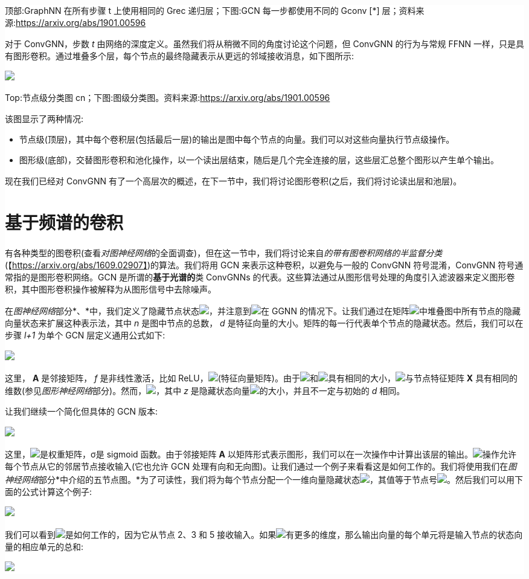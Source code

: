 顶部:GraphNN 在所有步骤 t 上使用相同的 Grec 递归层；下图:GCN 每一步都使用不同的 Gconv [*] 层；资料来源:https://arxiv.org/abs/1901.00596

对于 ConvGNN，步数 *t* 由网络的深度定义。虽然我们将从稍微不同的角度讨论这个问题，但 ConvGNN 的行为与常规 FFNN 一样，只是具有图形卷积。通过堆叠多个层，每个节点的最终隐藏表示从更远的邻域接收消息，如下图所示:

![](assets/90f9c2fd-c6b9-4b89-a3af-73dd9243052f.png)

Top:节点级分类图 cn；下图:图级分类图。资料来源:https://arxiv.org/abs/1901.00596

该图显示了两种情况:

*   节点级(顶层)，其中每个卷积层(包括最后一层)的输出是图中每个节点的向量。我们可以对这些向量执行节点级操作。

*   图形级(底部)，交替图形卷积和池化操作，以一个读出层结束，随后是几个完全连接的层，这些层汇总整个图形以产生单个输出。

现在我们已经对 ConvGNN 有了一个高层次的概述，在下一节中，我们将讨论图形卷积(之后，我们将讨论读出层和池层)。

<title>Spectral-based convolutions</title> <link rel="stylesheet" href="css/style.css" type="text/css"> 

# 基于频谱的卷积

有各种类型的图卷积(查看*对图神经网络*的全面调查)，但在这一节中，我们将讨论来自*的带有图卷积网络的半监督分类*(【https://arxiv.org/abs/1609.02907】)的算法。我们将用 GCN 来表示这种卷积，以避免与一般的 ConvGNN 符号混淆，ConvGNN 符号通常指的是图形卷积网络。GCN 是所谓的**基于光谱的**类 ConvGNNs 的代表。这些算法通过从图形信号处理的角度引入滤波器来定义图形卷积，其中图形卷积操作被解释为从图形信号中去除噪声。

在*图神经网络*部分*、*中，我们定义了隐藏节点状态![](assets/b1e6e909-4469-4c99-8193-9c922b7114c7.png)，并注意到![](assets/f907d77e-60b9-436e-a154-6b69b18be076.png)在 GGNN 的情况下。让我们通过在矩阵![](assets/b2332c0f-094d-4ecb-94e0-a1d354281c7d.png)中堆叠图中所有节点的隐藏向量状态来扩展这种表示法，其中 *n* 是图中节点的总数， *d* 是特征向量的大小。矩阵的每一行代表单个节点的隐藏状态。然后，我们可以在步骤 *l+1* 为单个 GCN 层定义通用公式如下:

![](assets/145d7088-3fdd-4fae-ae22-91ca8ce6b26c.png)

这里， **A** 是邻接矩阵， *f* 是非线性激活，比如 ReLU，![](assets/49f58e0e-95c2-4168-b77d-3e0cfa0058e4.png)(特征向量矩阵)。由于![](assets/7562814c-e3e6-4725-83d2-ce4ee25ae57c.png)和![](assets/8630b436-b3bc-4ec0-89fe-8bc4fb72235b.png)具有相同的大小，![](assets/95d3840b-a76f-4f57-b8bb-69b70ff60f2f.png)与节点特征矩阵 **X** 具有相同的维数(参见*图形神经网络*部分)。然而，![](assets/05b65ee5-1076-4b17-a762-c2bd6b74bf16.png)，其中 *z* 是隐藏状态向量![](assets/150965c7-c90c-4a99-99be-972af915b99d.png)的大小，并且不一定与初始的 *d* 相同。

让我们继续一个简化但具体的 GCN 版本:

![](assets/181962b9-f896-49b5-9978-75461955b3af.png)

这里，![](assets/b3c301c4-c317-4e82-8ab4-3e9b17d1d5b5.png)是权重矩阵，σ是 sigmoid 函数。由于邻接矩阵 **A** 以矩阵形式表示图形，我们可以在一次操作中计算出该层的输出。![](assets/fa44df2d-508c-42aa-a875-20de6c4de0f9.png)操作允许每个节点从它的邻居节点接收输入(它也允许 GCN 处理有向和无向图)。让我们通过一个例子来看看这是如何工作的。我们将使用我们在*图神经网络*部分*中介绍的五节点图。*为了可读性，我们将为每个节点分配一个一维向量隐藏状态![](assets/712b0558-85ca-42f7-9e12-f4c66e78f352.png)，其值等于节点号![](assets/ac37c382-7f41-405e-bd39-1cf4acf16e4d.png)。然后我们可以用下面的公式计算这个例子:

![](assets/f1d830f5-de0c-4fcd-94f8-5876ec5da8cc.png)

我们可以看到![](assets/2a88e6d6-53ea-4b02-977e-90196ff09f68.png)是如何工作的，因为它从节点 2、3 和 5 接收输入。如果![](assets/712b0558-85ca-42f7-9e12-f4c66e78f352.png)有更多的维度，那么输出向量的每个单元将是输入节点的状态向量的相应单元的总和:

![](assets/72198d96-67d3-4f33-bf65-0a078dfcf0fd.png)
